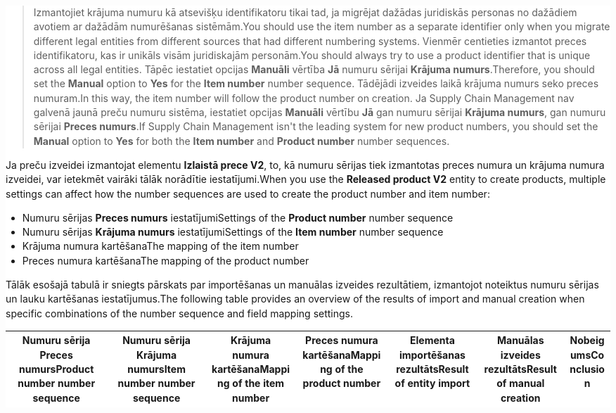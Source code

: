 > <span data-ttu-id="bf1c3-301">Izmantojiet krājuma numuru kā atsevišķu identifikatoru tikai tad, ja migrējat dažādas juridiskās personas no dažādiem avotiem ar dažādām numurēšanas sistēmām.</span><span class="sxs-lookup"><span data-stu-id="bf1c3-301">You should use the item number as a separate identifier only when you migrate different legal entities from different sources that had different numbering systems.</span></span> <span data-ttu-id="bf1c3-302">Vienmēr centieties izmantot preces identifikatoru, kas ir unikāls visām juridiskajām personām.</span><span class="sxs-lookup"><span data-stu-id="bf1c3-302">You should always try to use a product identifier that is unique across all legal entities.</span></span> <span data-ttu-id="bf1c3-303">Tāpēc iestatiet opcijas **Manuāli** vērtība **Jā** numuru sērijai **Krājuma numurs**.</span><span class="sxs-lookup"><span data-stu-id="bf1c3-303">Therefore, you should set the **Manual** option to **Yes** for the **Item number** number sequence.</span></span> <span data-ttu-id="bf1c3-304">Tādējādi izveides laikā krājuma numurs seko preces numuram.</span><span class="sxs-lookup"><span data-stu-id="bf1c3-304">In this way, the item number will follow the product number on creation.</span></span> <span data-ttu-id="bf1c3-305">Ja Supply Chain Management nav galvenā jaunā preču numuru sistēma, iestatiet opcijas **Manuāli** vērtību **Jā** gan numuru sērijai **Krājuma numurs**, gan numuru sērijai **Preces numurs**.</span><span class="sxs-lookup"><span data-stu-id="bf1c3-305">If Supply Chain Management isn't the leading system for new product numbers, you should set the **Manual** option to **Yes** for both the **Item number** and **Product number** number sequences.</span></span>

<span data-ttu-id="bf1c3-306">Ja preču izveidei izmantojat elementu **Izlaistā prece V2**, to, kā numuru sērijas tiek izmantotas preces numura un krājuma numura izveidei, var ietekmēt vairāki tālāk norādītie iestatījumi.</span><span class="sxs-lookup"><span data-stu-id="bf1c3-306">When you use the **Released product V2** entity to create products, multiple settings can affect how the number sequences are used to create the product number and item number:</span></span>

- <span data-ttu-id="bf1c3-307">Numuru sērijas **Preces numurs** iestatījumi</span><span class="sxs-lookup"><span data-stu-id="bf1c3-307">Settings of the **Product number** number sequence</span></span>
- <span data-ttu-id="bf1c3-308">Numuru sērijas **Krājuma numurs** iestatījumi</span><span class="sxs-lookup"><span data-stu-id="bf1c3-308">Settings of the **Item number** number sequence</span></span>
- <span data-ttu-id="bf1c3-309">Krājuma numura kartēšana</span><span class="sxs-lookup"><span data-stu-id="bf1c3-309">The mapping of the item number</span></span> 
- <span data-ttu-id="bf1c3-310">Preces numura kartēšana</span><span class="sxs-lookup"><span data-stu-id="bf1c3-310">The mapping of the product number</span></span>

<span data-ttu-id="bf1c3-311">Tālāk esošajā tabulā ir sniegts pārskats par importēšanas un manuālas izveides rezultātiem, izmantojot noteiktus numuru sērijas un lauku kartēšanas iestatījumus.</span><span class="sxs-lookup"><span data-stu-id="bf1c3-311">The following table provides an overview of the results of import and manual creation when specific combinations of the number sequence and field mapping settings.</span></span>

| <span data-ttu-id="bf1c3-312">Numuru sērija Preces numurs</span><span class="sxs-lookup"><span data-stu-id="bf1c3-312">Product number number sequence</span></span> | <span data-ttu-id="bf1c3-313">Numuru sērija Krājuma numurs</span><span class="sxs-lookup"><span data-stu-id="bf1c3-313">Item number number sequence</span></span> | <span data-ttu-id="bf1c3-314">Krājuma numura kartēšana</span><span class="sxs-lookup"><span data-stu-id="bf1c3-314">Mapping of the item number</span></span> | <span data-ttu-id="bf1c3-315">Preces numura kartēšana</span><span class="sxs-lookup"><span data-stu-id="bf1c3-315">Mapping of the product number</span></span> | <span data-ttu-id="bf1c3-316">Elementa importēšanas rezultāts</span><span class="sxs-lookup"><span data-stu-id="bf1c3-316">Result of entity import</span></span> | <span data-ttu-id="bf1c3-317">Manuālas izveides rezultāts</span><span class="sxs-lookup"><span data-stu-id="bf1c3-317">Result of manual creation</span></span> | <span data-ttu-id="bf1c3-318">Nobeigums</span><span class="sxs-lookup"><span data-stu-id="bf1c3-318">Conclusion</span></span> |
|--------------------------------|-----------------------------|----------------------------|-------------------------------|-------------------------|----------------------------|-----------|